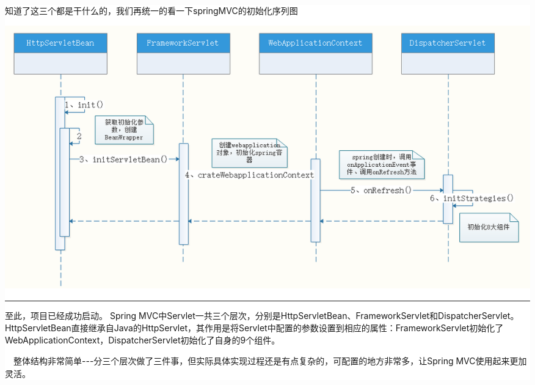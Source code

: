 知道了这三个都是干什么的，我们再统一的看一下springMVC的初始化序列图

![](img/dispatherServlet-3.png)


---

至此，项目已经成功启动。
Spring MVC中Servlet一共三个层次，分别是HttpServletBean、FrameworkServlet和DispatcherServlet。HttpServletBean直接继承自Java的HttpServlet，其作用是将Servlet中配置的参数设置到相应的属性：FrameworkServlet初始化了WebApplicationContext，DispatcherServlet初始化了自身的9个组件。

 整体结构非常简单---分三个层次做了三件事，但实际具体实现过程还是有点复杂的，可配置的地方非常多，让Spring MVC使用起来更加灵活。
